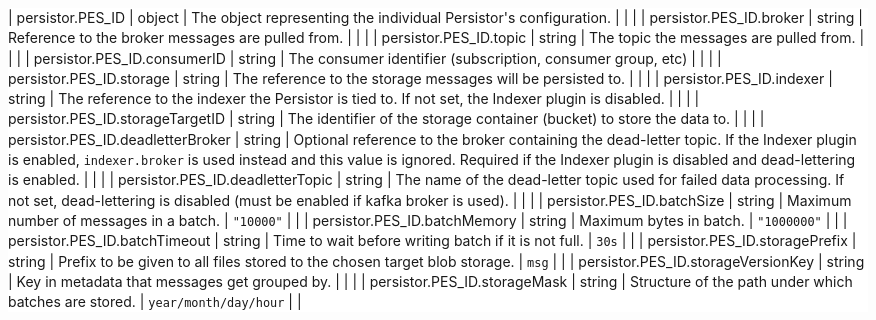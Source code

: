 | persistor.PES_ID                      | object | The object representing the individual Persistor's configuration.                                                                                                                                                                          |                       |                                                                                |
| persistor.PES_ID.broker               | string | Reference to the broker messages are pulled from.                                                                                                                                                                                          |                       |                                                                                |
| persistor.PES_ID.topic                | string | The topic the messages are pulled from.                                                                                                                                                                                                    |                       |                                                                                |
| persistor.PES_ID.consumerID           | string | The consumer identifier (subscription, consumer group, etc)                                                                                                                                                                                |                       |                                                                                |
| persistor.PES_ID.storage              | string | The reference to the storage messages will be persisted to.                                                                                                                                                                                |                       |                                                                                |
| persistor.PES_ID.indexer              | string | The reference to the indexer the Persistor is tied to. If not set, the Indexer plugin is disabled.                                                                                                                                         |                       |                                                                                |
| persistor.PES_ID.storageTargetID      | string | The identifier of the storage container (bucket) to store the data to.                                                                                                                                                                     |                       |                                                                                |
| persistor.PES_ID.deadletterBroker     | string | Optional reference to the broker containing the dead-letter topic. If the Indexer plugin is enabled, `indexer.broker` is used instead and this value is ignored. Required if the Indexer plugin is disabled and dead-lettering is enabled. |                       |                                                                                |
| persistor.PES_ID.deadletterTopic      | string | The name of the dead-letter topic used for failed data processing. If not set, dead-lettering is disabled (must be enabled if kafka broker is used).                                                                                       |                       |                                                                                |
| persistor.PES_ID.batchSize            | string | Maximum number of messages in a batch.                                                                                                                                                                                                     | `"10000"`             |                                                                                |
| persistor.PES_ID.batchMemory          | string | Maximum bytes in batch.                                                                                                                                                                                                                    | `"1000000"`           |                                                                                |
| persistor.PES_ID.batchTimeout         | string | Time to wait before writing batch if it is not full.                                                                                                                                                                                       | `30s`                 |                                                                                |
| persistor.PES_ID.storagePrefix        | string | Prefix to be given to all files stored to the chosen target blob storage.                                                                                                                                                                  | `msg`                 |                                                                                |
| persistor.PES_ID.storageVersionKey    | string | Key in metadata that messages get grouped by.                                                                                                                                                                                              |                       |                                                                                |
| persistor.PES_ID.storageMask          | string | Structure of the path under which batches are stored.                                                                                                                                                                                      | `year/month/day/hour` |                                                                                |